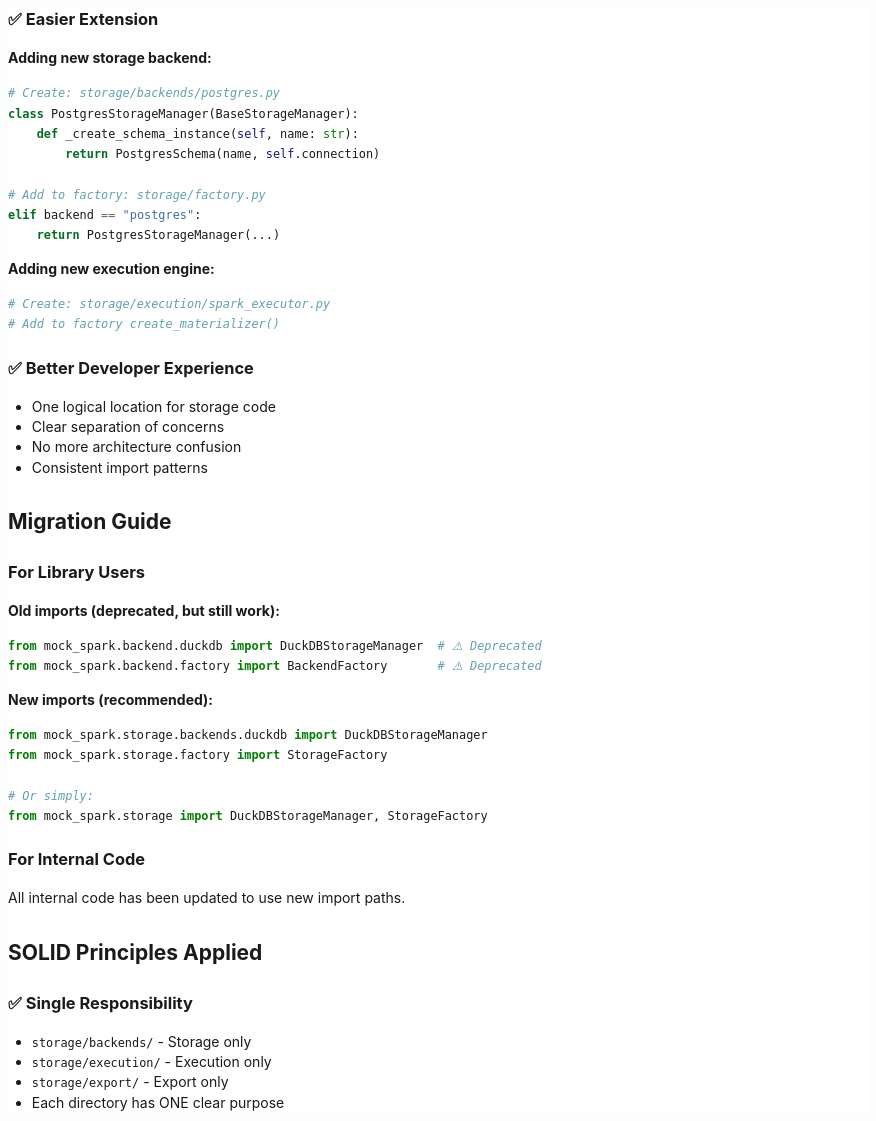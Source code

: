 ### ✅ Easier Extension
**Adding new storage backend:**
```python
# Create: storage/backends/postgres.py
class PostgresStorageManager(BaseStorageManager):
    def _create_schema_instance(self, name: str):
        return PostgresSchema(name, self.connection)

# Add to factory: storage/factory.py
elif backend == "postgres":
    return PostgresStorageManager(...)
```

**Adding new execution engine:**
```python
# Create: storage/execution/spark_executor.py
# Add to factory create_materializer()
```

### ✅ Better Developer Experience
- One logical location for storage code
- Clear separation of concerns
- No more architecture confusion
- Consistent import patterns

## Migration Guide

### For Library Users

**Old imports (deprecated, but still work):**
```python
from mock_spark.backend.duckdb import DuckDBStorageManager  # ⚠️ Deprecated
from mock_spark.backend.factory import BackendFactory       # ⚠️ Deprecated
```

**New imports (recommended):**
```python
from mock_spark.storage.backends.duckdb import DuckDBStorageManager
from mock_spark.storage.factory import StorageFactory

# Or simply:
from mock_spark.storage import DuckDBStorageManager, StorageFactory
```

### For Internal Code
All internal code has been updated to use new import paths.

## SOLID Principles Applied

### ✅ Single Responsibility
- `storage/backends/` - Storage only
- `storage/execution/` - Execution only
- `storage/export/` - Export only
- Each directory has ONE clear purpose
